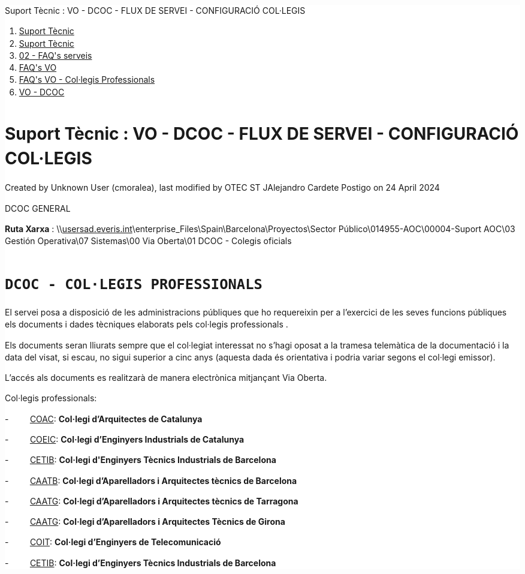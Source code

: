 Suport Tècnic : VO - DCOC - FLUX DE SERVEI - CONFIGURACIÓ COL·LEGIS  

1.  [Suport Tècnic](index.html)
2.  [Suport Tècnic](13893782.html)
3.  [02 - FAQ's serveis](26313393.html)
4.  [FAQ's VO](28705575.html)
5.  [FAQ's VO - Col·legis Professionals](28705581.html)
6.  [VO - DCOC](VO---DCOC_36340967.html)

Suport Tècnic : VO - DCOC - FLUX DE SERVEI - CONFIGURACIÓ COL·LEGIS
===================================================================

Created by Unknown User (cmoralea), last modified by OTEC ST JAlejandro Cardete Postigo on 24 April 2024

DCOC GENERAL

  

**Ruta Xarxa** : \\\\[usersad.everis.int](http://usersad.everis.int/)\\enterprise\_Files\\Spain\\Barcelona\\Proyectos\\Sector Público\\014955-AOC\\00004-Suport AOC\\03 Gestión Operativa\\07 Sistemas\\00 Via Oberta\\01 DCOC - Colegis oficials

`DCOC - COL·LEGIS PROFESSIONALS` 
=================================

El servei posa a disposició de les administracions públiques que ho requereixin per a l’exercici de les seves funcions públiques els documents i dades tècniques elaborats pels col·legis professionals .

Els documents seran lliurats sempre que el col·legiat interessat no s’hagi oposat a la tramesa telemàtica de la documentació i la data del visat, si escau, no sigui superior a cinc anys (aquesta dada és orientativa i podria variar segons el col·legi emissor).

L’accés als documents es realitzarà de manera electrònica mitjançant Via Oberta.

Col·legis professionals:

\-         [COAC](http://admin.iop.aoc.cat/ModalitatsDCOCWebAdmin/admin/colegiDetall.do?id=COAC): **Col·legi d’Arquitectes de Catalunya**

\-         [COEIC](http://admin.iop.aoc.cat/ModalitatsDCOCWebAdmin/admin/colegiDetall.do?id=COEIC): **Col·legi d’Enginyers Industrials de Catalunya**

\-         [CETIB](http://admin.iop.aoc.cat/ModalitatsDCOCWebAdmin/admin/colegiDetall.do?id=CETIB): **Col·legi d'Enginyers Tècnics Industrials de Barcelona**

\-         [CAATB](http://admin.iop.aoc.cat/ModalitatsDCOCWebAdmin/admin/colegiDetall.do?id=CAATB): **Col·legi d’Aparelladors i Arquitectes tècnics de Barcelona**

\-         [CAATG](http://admin.iop.aoc.cat/ModalitatsDCOCWebAdmin/admin/colegiDetall.do?id=CAATG): **Col·legi d’Aparelladors i Arquitectes tècnics de Tarragona**

\-         [CAATG](http://admin.iop.aoc.cat/ModalitatsDCOCWebAdmin/admin/colegiDetall.do?id=CAATG): **Col·legi d’Aparelladors i Arquitectes Tècnics de Girona**

\-         [COIT](http://admin.iop.aoc.cat/ModalitatsDCOCWebAdmin/admin/colegiDetall.do?id=COIT): **Col·legi d’Enginyers de Telecomunicació**

\-         [CETIB](http://admin.iop.aoc.cat/ModalitatsDCOCWebAdmin/admin/colegiDetall.do?id=CETIB): **Col·legi d’Enginyers Tècnics Industrials de Barcelona**
